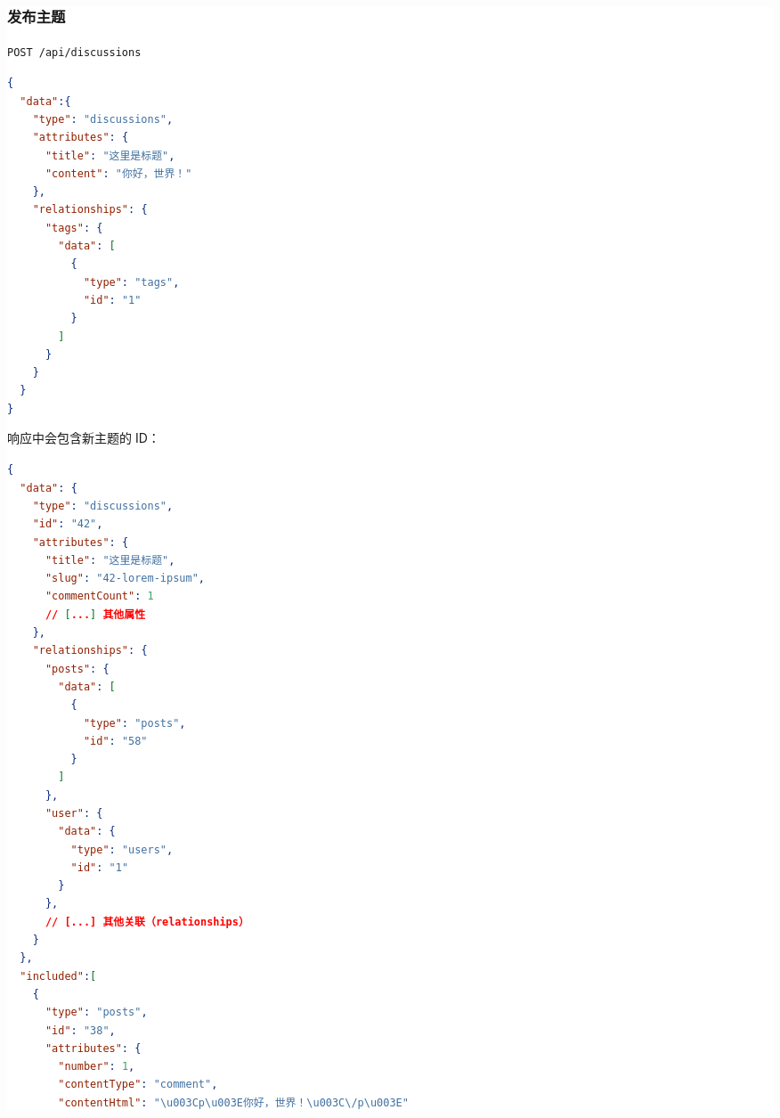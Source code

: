 ### 发布主题

    POST /api/discussions

```json
{
  "data":{
    "type": "discussions",
    "attributes": {
      "title": "这里是标题",
      "content": "你好，世界！"
    },
    "relationships": {
      "tags": {
        "data": [
          {
            "type": "tags",
            "id": "1"
          }
        ]
      }
    }
  }
}
```

响应中会包含新主题的 ID：

```json
{
  "data": {
    "type": "discussions",
    "id": "42",
    "attributes": {
      "title": "这里是标题",
      "slug": "42-lorem-ipsum",
      "commentCount": 1
      // [...] 其他属性
    },
    "relationships": {
      "posts": {
        "data": [
          {
            "type": "posts",
            "id": "58"
          }
        ]
      },
      "user": {
        "data": {
          "type": "users",
          "id": "1"
        }
      },
      // [...] 其他关联（relationships）
    }
  },
  "included":[
    {
      "type": "posts",
      "id": "38",
      "attributes": {
        "number": 1,
        "contentType": "comment",
        "contentHtml": "\u003Cp\u003E你好，世界！\u003C\/p\u003E"
```
